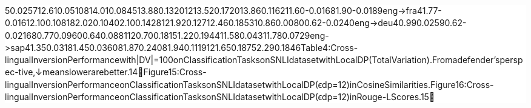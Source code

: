 50.025712.610.0510814.010.084513.880.13201213.520.172013.860.116211.60-0.01681.90-0.0189eng->fra41.77-0.01612.100.108182.020.10402.100.1428121.920.12712.460.185310.860.00800.62-0.0240eng->deu40.990.02590.62-0.021680.770.09600.640.0881120.700.18151.220.194411.580.04311.780.0729eng->sap41.350.03181.450.036081.870.24081.940.1119121.650.18752.290.1846Table4:Cross-lingualInversionPerformancewith|DV|=100onClassificationTasksonSNLIdatasetwithLocalDP(TotalVariation).Fromadefender’sperspec-tive,↓meanslowerarebetter.14Figure15:Cross-lingualInversionPerformanceonClassificationTasksonSNLIdatasetwithLocalDP(ϵdp=12)inCosineSimilarities.Figure16:Cross-lingualInversionPerformanceonClassificationTasksonSNLIdatasetwithLocalDP(ϵdp=12)inRouge-LScores.15
